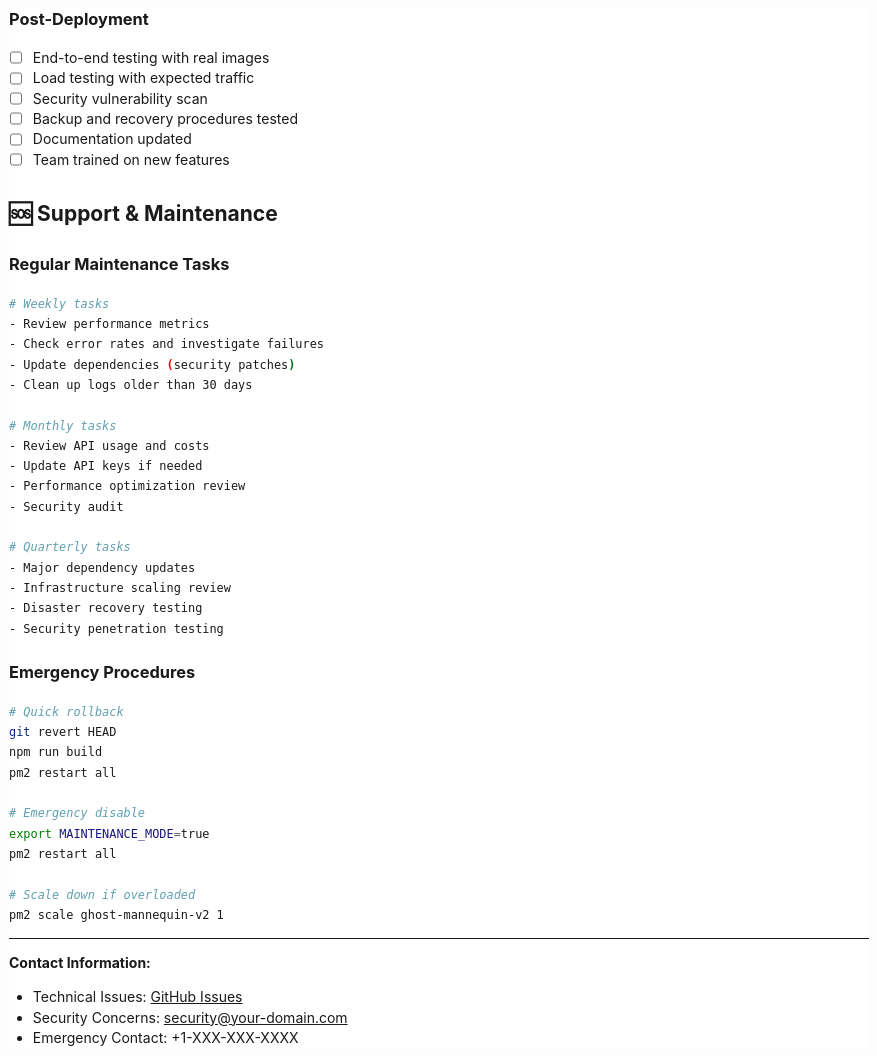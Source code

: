 ### Post-Deployment
- [ ] End-to-end testing with real images
- [ ] Load testing with expected traffic
- [ ] Security vulnerability scan
- [ ] Backup and recovery procedures tested
- [ ] Documentation updated
- [ ] Team trained on new features

## 🆘 Support & Maintenance

### Regular Maintenance Tasks
```bash
# Weekly tasks
- Review performance metrics
- Check error rates and investigate failures
- Update dependencies (security patches)
- Clean up logs older than 30 days

# Monthly tasks  
- Review API usage and costs
- Update API keys if needed
- Performance optimization review
- Security audit

# Quarterly tasks
- Major dependency updates
- Infrastructure scaling review
- Disaster recovery testing
- Security penetration testing
```

### Emergency Procedures
```bash
# Quick rollback
git revert HEAD
npm run build
pm2 restart all

# Emergency disable
export MAINTENANCE_MODE=true
pm2 restart all

# Scale down if overloaded
pm2 scale ghost-mannequin-v2 1
```

---

**Contact Information:**
- Technical Issues: [GitHub Issues](https://github.com/your-repo/issues)
- Security Concerns: security@your-domain.com
- Emergency Contact: +1-XXX-XXX-XXXX
